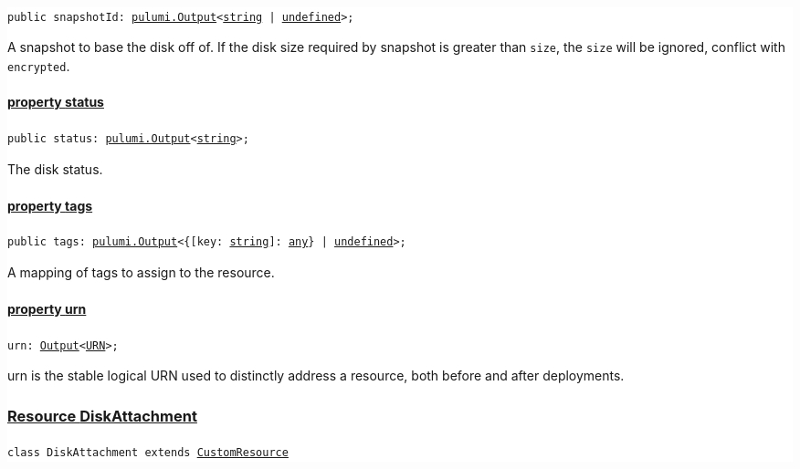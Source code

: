 <pre class="highlight"><code><span class='kd'>public </span>snapshotId: <a href='/docs/reference/pkg/nodejs/pulumi/pulumi/#Output'>pulumi.Output</a>&lt;<span class='kd'><a href='https://developer.mozilla.org/en-US/docs/Web/JavaScript/Reference/Global_Objects/String'>string</a></span> | <span class='kd'><a href='https://developer.mozilla.org/en-US/docs/Web/JavaScript/Reference/Global_Objects/undefined'>undefined</a></span>&gt;;</code></pre>

A snapshot to base the disk off of. If the disk size required by snapshot is greater than `size`, the `size` will be ignored, conflict with `encrypted`.

<h4 class="pdoc-member-header" id="Disk-status">
<a class="pdoc-child-name" href="https://github.com/pulumi/pulumi-alicloud/blob/{{< param git_sha >}}/sdk/nodejs/ecs/disk.ts#L85">property <b>status</b></a>
</h4>

<pre class="highlight"><code><span class='kd'>public </span>status: <a href='/docs/reference/pkg/nodejs/pulumi/pulumi/#Output'>pulumi.Output</a>&lt;<span class='kd'><a href='https://developer.mozilla.org/en-US/docs/Web/JavaScript/Reference/Global_Objects/String'>string</a></span>&gt;;</code></pre>

The disk status.

<h4 class="pdoc-member-header" id="Disk-tags">
<a class="pdoc-child-name" href="https://github.com/pulumi/pulumi-alicloud/blob/{{< param git_sha >}}/sdk/nodejs/ecs/disk.ts#L89">property <b>tags</b></a>
</h4>

<pre class="highlight"><code><span class='kd'>public </span>tags: <a href='/docs/reference/pkg/nodejs/pulumi/pulumi/#Output'>pulumi.Output</a>&lt;{[key: <span class='kd'><a href='https://developer.mozilla.org/en-US/docs/Web/JavaScript/Reference/Global_Objects/String'>string</a></span>]: <span class='kd'><a href='https://www.typescriptlang.org/docs/handbook/basic-types.html#any'>any</a></span>} | <span class='kd'><a href='https://developer.mozilla.org/en-US/docs/Web/JavaScript/Reference/Global_Objects/undefined'>undefined</a></span>&gt;;</code></pre>

A mapping of tags to assign to the resource.

<h4 class="pdoc-member-header" id="Disk-urn">
<a class="pdoc-child-name" href="https://github.com/pulumi/pulumi-alicloud/blob/{{< param git_sha >}}/sdk/nodejs/ecs/disk.ts#L10">property <b>urn</b></a>
</h4>

<pre class="highlight"><code><span class='kd'></span>urn: <a href='/docs/reference/pkg/nodejs/pulumi/pulumi/#Output'>Output</a>&lt;<a href='/docs/reference/pkg/nodejs/pulumi/pulumi/#URN'>URN</a>&gt;;</code></pre>

urn is the stable logical URN used to distinctly address a resource, both before and after
deployments.

<h3 class="pdoc-module-header" id="DiskAttachment" data-link-title="DiskAttachment">
    <a href="https://github.com/pulumi/pulumi-alicloud/blob/{{< param git_sha >}}/sdk/nodejs/ecs/diskAttachment.ts#L10">
        Resource <strong>DiskAttachment</strong>
    </a>
</h3>

<pre class="highlight"><code><span class='kr'>class</span> <span class='nx'>DiskAttachment</span> <span class='kr'>extends</span> <a href='/docs/reference/pkg/nodejs/pulumi/pulumi/#CustomResource'>CustomResource</a></code></pre>
